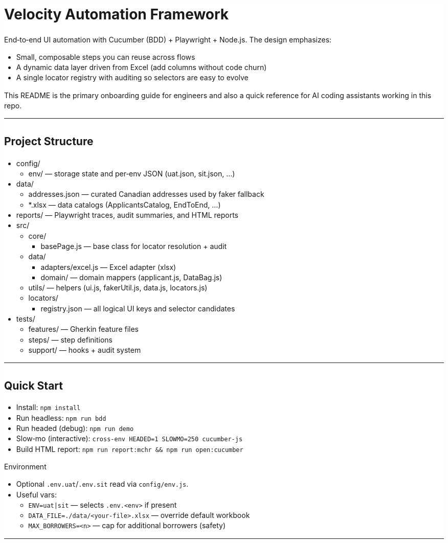 
# Velocity Automation Framework

End‑to‑end UI automation with Cucumber (BDD) + Playwright + Node.js. The design emphasizes:
- Small, composable steps you can reuse across flows
- A dynamic data layer driven from Excel (add columns without code churn)
- A single locator registry with auditing so selectors are easy to evolve

This README is the primary onboarding guide for engineers and also a quick reference for AI coding assistants working in this repo.

---

## Project Structure

- config/
  - env/ — storage state and per‑env JSON (uat.json, sit.json, …)
- data/
  - addresses.json — curated Canadian addresses used by faker fallback
  - *.xlsx — data catalogs (ApplicantsCatalog, EndToEnd, …)
- reports/ — Playwright traces, audit summaries, and HTML reports
- src/
  - core/
    - basePage.js — base class for locator resolution + audit
  - data/
    - adapters/excel.js — Excel adapter (xlsx)
    - domain/ — domain mappers (applicant.js, DataBag.js)
  - utils/ — helpers (ui.js, fakerUtil.js, data.js, locators.js)
  - locators/
    - registry.json — all logical UI keys and selector candidates
- tests/
  - features/ — Gherkin feature files
  - steps/ — step definitions
  - support/ — hooks + audit system

---

## Quick Start

- Install: `npm install`
- Run headless: `npm run bdd`
- Run headed (debug): `npm run demo`
- Slow‑mo (interactive): `cross-env HEADED=1 SLOWMO=250 cucumber-js`
- Build HTML report: `npm run report:mchr && npm run open:cucumber`

Environment
- Optional `.env.uat`/`.env.sit` read via `config/env.js`.
- Useful vars:
  - `ENV=uat|sit` — selects `.env.<env>` if present
  - `DATA_FILE=./data/<your-file>.xlsx` — override default workbook
  - `MAX_BORROWERS=<n>` — cap for additional borrowers (safety)

---